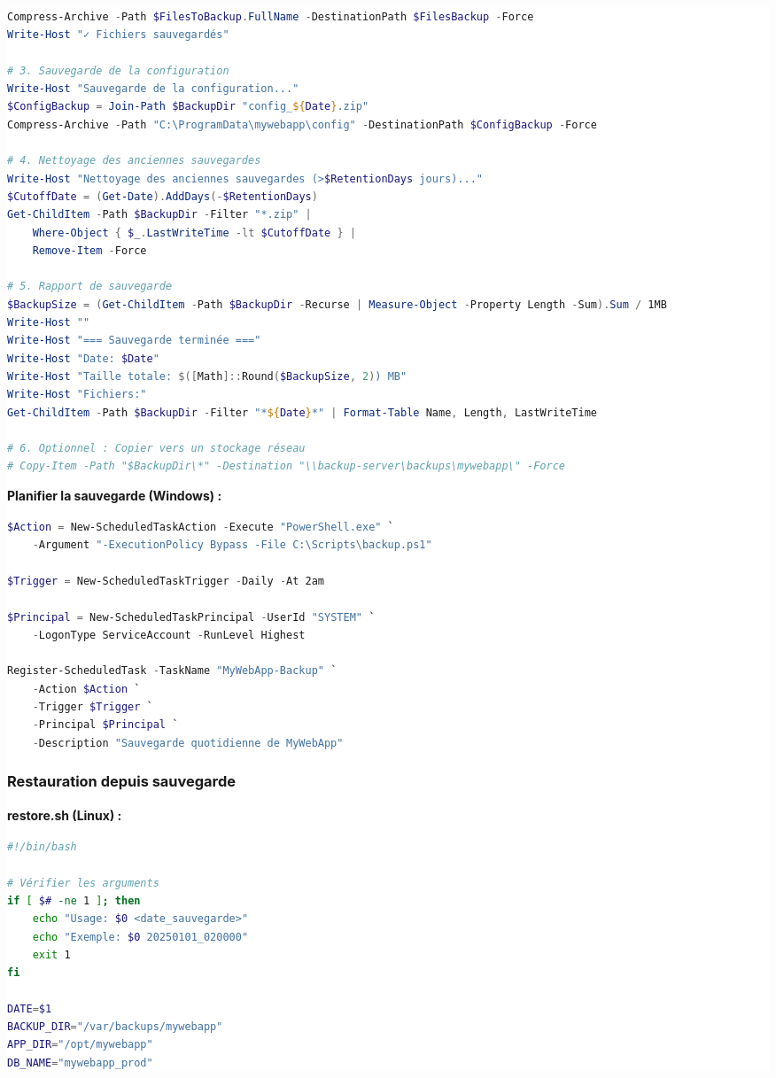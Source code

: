 ```powershell
Compress-Archive -Path $FilesToBackup.FullName -DestinationPath $FilesBackup -Force
Write-Host "✓ Fichiers sauvegardés"

# 3. Sauvegarde de la configuration
Write-Host "Sauvegarde de la configuration..."
$ConfigBackup = Join-Path $BackupDir "config_${Date}.zip"
Compress-Archive -Path "C:\ProgramData\mywebapp\config" -DestinationPath $ConfigBackup -Force

# 4. Nettoyage des anciennes sauvegardes
Write-Host "Nettoyage des anciennes sauvegardes (>$RetentionDays jours)..."
$CutoffDate = (Get-Date).AddDays(-$RetentionDays)
Get-ChildItem -Path $BackupDir -Filter "*.zip" |
    Where-Object { $_.LastWriteTime -lt $CutoffDate } |
    Remove-Item -Force

# 5. Rapport de sauvegarde
$BackupSize = (Get-ChildItem -Path $BackupDir -Recurse | Measure-Object -Property Length -Sum).Sum / 1MB
Write-Host ""
Write-Host "=== Sauvegarde terminée ==="
Write-Host "Date: $Date"
Write-Host "Taille totale: $([Math]::Round($BackupSize, 2)) MB"
Write-Host "Fichiers:"
Get-ChildItem -Path $BackupDir -Filter "*${Date}*" | Format-Table Name, Length, LastWriteTime

# 6. Optionnel : Copier vers un stockage réseau
# Copy-Item -Path "$BackupDir\*" -Destination "\\backup-server\backups\mywebapp\" -Force
```

**Planifier la sauvegarde (Windows) :**

```powershell
$Action = New-ScheduledTaskAction -Execute "PowerShell.exe" `
    -Argument "-ExecutionPolicy Bypass -File C:\Scripts\backup.ps1"

$Trigger = New-ScheduledTaskTrigger -Daily -At 2am

$Principal = New-ScheduledTaskPrincipal -UserId "SYSTEM" `
    -LogonType ServiceAccount -RunLevel Highest

Register-ScheduledTask -TaskName "MyWebApp-Backup" `
    -Action $Action `
    -Trigger $Trigger `
    -Principal $Principal `
    -Description "Sauvegarde quotidienne de MyWebApp"
```

### Restauration depuis sauvegarde

**restore.sh (Linux) :**

```bash
#!/bin/bash

# Vérifier les arguments
if [ $# -ne 1 ]; then
    echo "Usage: $0 <date_sauvegarde>"
    echo "Exemple: $0 20250101_020000"
    exit 1
fi

DATE=$1
BACKUP_DIR="/var/backups/mywebapp"
APP_DIR="/opt/mywebapp"
DB_NAME="mywebapp_prod"
```